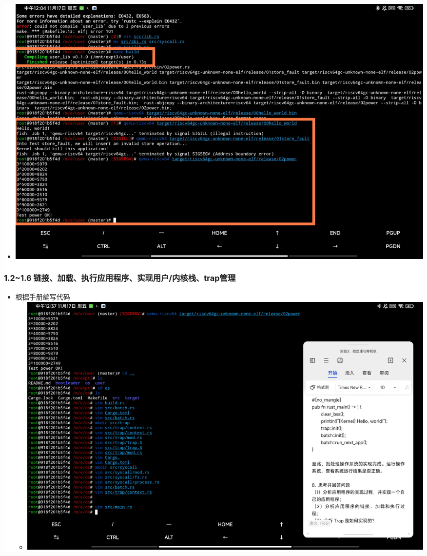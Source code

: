   * ![img](./README/F7956AB15C78774A244DEC2C4C2CED91.jpg)


### 1.2~1.6 链接、加载、执行应用程序、实现用户/内核栈、trap管理

* 根据手册编写代码
  * ![img](./README/933AFD3574F1E11075BEA76B09B0D367.jpg)
